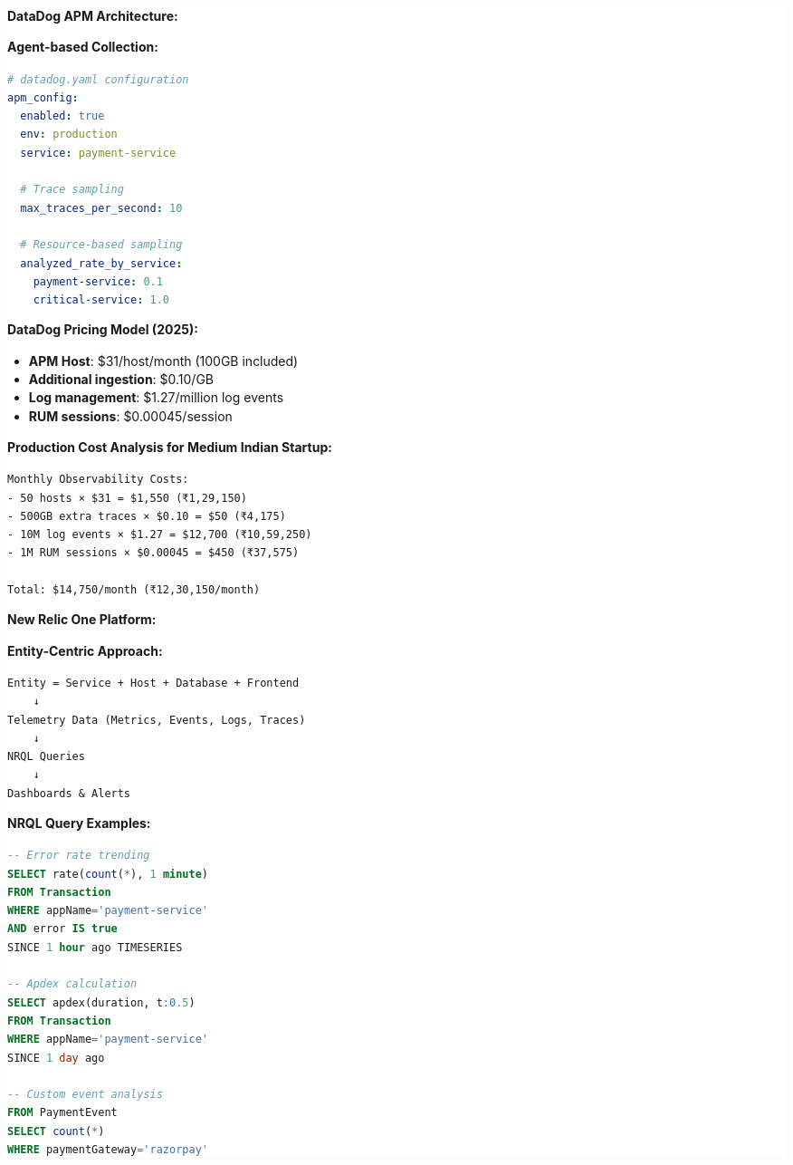 **DataDog APM Architecture:**

**Agent-based Collection:**
```yaml
# datadog.yaml configuration
apm_config:
  enabled: true
  env: production
  service: payment-service
  
  # Trace sampling
  max_traces_per_second: 10
  
  # Resource-based sampling
  analyzed_rate_by_service:
    payment-service: 0.1
    critical-service: 1.0
```

**DataDog Pricing Model (2025):**
- **APM Host**: $31/host/month (100GB included)
- **Additional ingestion**: $0.10/GB
- **Log management**: $1.27/million log events
- **RUM sessions**: $0.00045/session

**Production Cost Analysis for Medium Indian Startup:**
```
Monthly Observability Costs:
- 50 hosts × $31 = $1,550 (₹1,29,150)
- 500GB extra traces × $0.10 = $50 (₹4,175)  
- 10M log events × $1.27 = $12,700 (₹10,59,250)
- 1M RUM sessions × $0.00045 = $450 (₹37,575)

Total: $14,750/month (₹12,30,150/month)
```

**New Relic One Platform:**

**Entity-Centric Approach:**
```
Entity = Service + Host + Database + Frontend
    ↓
Telemetry Data (Metrics, Events, Logs, Traces)
    ↓
NRQL Queries
    ↓
Dashboards & Alerts
```

**NRQL Query Examples:**
```sql
-- Error rate trending
SELECT rate(count(*), 1 minute) 
FROM Transaction 
WHERE appName='payment-service' 
AND error IS true 
SINCE 1 hour ago TIMESERIES

-- Apdex calculation  
SELECT apdex(duration, t:0.5) 
FROM Transaction 
WHERE appName='payment-service' 
SINCE 1 day ago

-- Custom event analysis
FROM PaymentEvent 
SELECT count(*) 
WHERE paymentGateway='razorpay' 
```